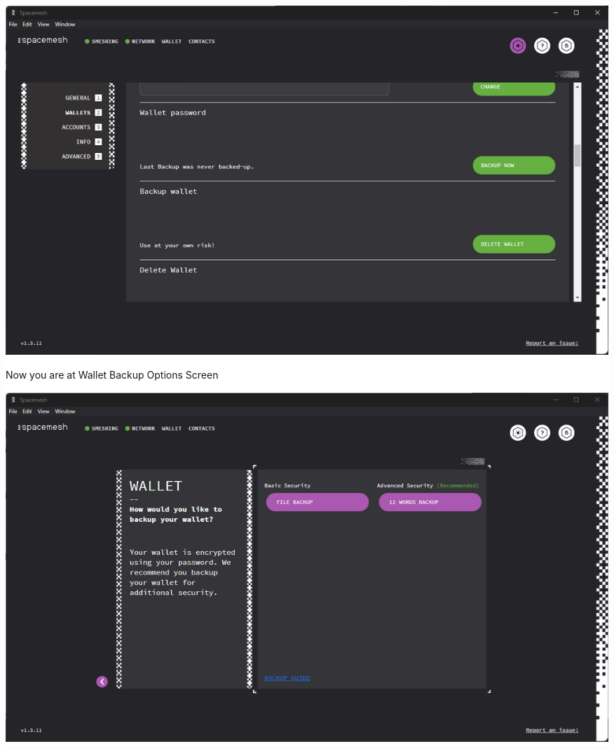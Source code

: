 ![](./../../../static/img/smapp/settings_backup.png)

Now you are at Wallet Backup Options Screen

![](./../../../static/img/smapp/wallet_backup.png)
